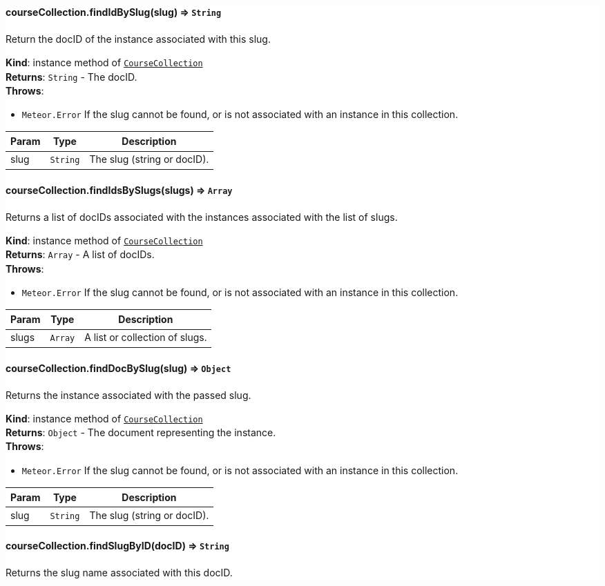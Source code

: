 #### courseCollection.findIdBySlug(slug) ⇒ <code>String</code>
Return the docID of the instance associated with this slug.

**Kind**: instance method of <code>[CourseCollection](#module_Course..CourseCollection)</code>  
**Returns**: <code>String</code> - The docID.  
**Throws**:

- <code>Meteor.Error</code> If the slug cannot be found, or is not associated with an instance in this collection.


| Param | Type | Description |
| --- | --- | --- |
| slug | <code>String</code> | The slug (string or docID). |

<a name=""></a>

#### courseCollection.findIdsBySlugs(slugs) ⇒ <code>Array</code>
Returns a list of docIDs associated with the instances associated with the list of slugs.

**Kind**: instance method of <code>[CourseCollection](#module_Course..CourseCollection)</code>  
**Returns**: <code>Array</code> - A list of docIDs.  
**Throws**:

- <code>Meteor.Error</code> If the slug cannot be found, or is not associated with an instance in this collection.


| Param | Type | Description |
| --- | --- | --- |
| slugs | <code>Array</code> | A list or collection of slugs. |

<a name=""></a>

#### courseCollection.findDocBySlug(slug) ⇒ <code>Object</code>
Returns the instance associated with the passed slug.

**Kind**: instance method of <code>[CourseCollection](#module_Course..CourseCollection)</code>  
**Returns**: <code>Object</code> - The document representing the instance.  
**Throws**:

- <code>Meteor.Error</code> If the slug cannot be found, or is not associated with an instance in this collection.


| Param | Type | Description |
| --- | --- | --- |
| slug | <code>String</code> | The slug (string or docID). |

<a name=""></a>

#### courseCollection.findSlugByID(docID) ⇒ <code>String</code>
Returns the slug name associated with this docID.

